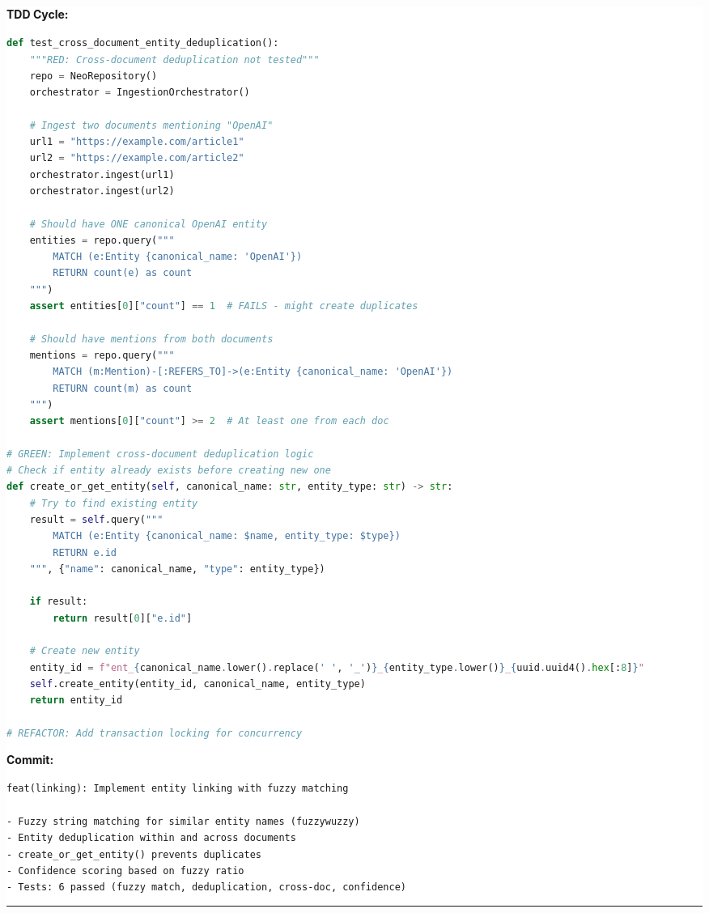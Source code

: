 **TDD Cycle:**
```python
def test_cross_document_entity_deduplication():
    """RED: Cross-document deduplication not tested"""
    repo = NeoRepository()
    orchestrator = IngestionOrchestrator()
    
    # Ingest two documents mentioning "OpenAI"
    url1 = "https://example.com/article1"
    url2 = "https://example.com/article2"
    orchestrator.ingest(url1)
    orchestrator.ingest(url2)
    
    # Should have ONE canonical OpenAI entity
    entities = repo.query("""
        MATCH (e:Entity {canonical_name: 'OpenAI'})
        RETURN count(e) as count
    """)
    assert entities[0]["count"] == 1  # FAILS - might create duplicates
    
    # Should have mentions from both documents
    mentions = repo.query("""
        MATCH (m:Mention)-[:REFERS_TO]->(e:Entity {canonical_name: 'OpenAI'})
        RETURN count(m) as count
    """)
    assert mentions[0]["count"] >= 2  # At least one from each doc
    
# GREEN: Implement cross-document deduplication logic
# Check if entity already exists before creating new one
def create_or_get_entity(self, canonical_name: str, entity_type: str) -> str:
    # Try to find existing entity
    result = self.query("""
        MATCH (e:Entity {canonical_name: $name, entity_type: $type})
        RETURN e.id
    """, {"name": canonical_name, "type": entity_type})
    
    if result:
        return result[0]["e.id"]
    
    # Create new entity
    entity_id = f"ent_{canonical_name.lower().replace(' ', '_')}_{entity_type.lower()}_{uuid.uuid4().hex[:8]}"
    self.create_entity(entity_id, canonical_name, entity_type)
    return entity_id

# REFACTOR: Add transaction locking for concurrency
```

**Commit:**
```
feat(linking): Implement entity linking with fuzzy matching

- Fuzzy string matching for similar entity names (fuzzywuzzy)
- Entity deduplication within and across documents
- create_or_get_entity() prevents duplicates
- Confidence scoring based on fuzzy ratio
- Tests: 6 passed (fuzzy match, deduplication, cross-doc, confidence)
```

---